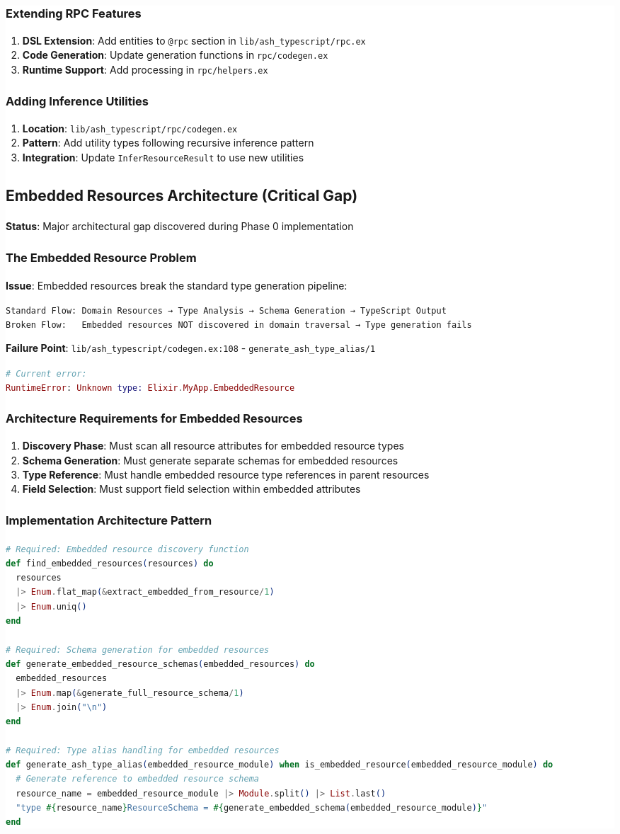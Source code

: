### Extending RPC Features

1. **DSL Extension**: Add entities to `@rpc` section in `lib/ash_typescript/rpc.ex`
2. **Code Generation**: Update generation functions in `rpc/codegen.ex`
3. **Runtime Support**: Add processing in `rpc/helpers.ex`

### Adding Inference Utilities

1. **Location**: `lib/ash_typescript/rpc/codegen.ex`
2. **Pattern**: Add utility types following recursive inference pattern
3. **Integration**: Update `InferResourceResult` to use new utilities

## Embedded Resources Architecture (Critical Gap)

**Status**: Major architectural gap discovered during Phase 0 implementation

### The Embedded Resource Problem

**Issue**: Embedded resources break the standard type generation pipeline:

```
Standard Flow: Domain Resources → Type Analysis → Schema Generation → TypeScript Output
Broken Flow:   Embedded resources NOT discovered in domain traversal → Type generation fails
```

**Failure Point**: `lib/ash_typescript/codegen.ex:108` - `generate_ash_type_alias/1`
```elixir
# Current error:
RuntimeError: Unknown type: Elixir.MyApp.EmbeddedResource
```

### Architecture Requirements for Embedded Resources

1. **Discovery Phase**: Must scan all resource attributes for embedded resource types
2. **Schema Generation**: Must generate separate schemas for embedded resources
3. **Type Reference**: Must handle embedded resource type references in parent resources
4. **Field Selection**: Must support field selection within embedded attributes

### Implementation Architecture Pattern

```elixir
# Required: Embedded resource discovery function
def find_embedded_resources(resources) do
  resources
  |> Enum.flat_map(&extract_embedded_from_resource/1)
  |> Enum.uniq()
end

# Required: Schema generation for embedded resources
def generate_embedded_resource_schemas(embedded_resources) do
  embedded_resources
  |> Enum.map(&generate_full_resource_schema/1)
  |> Enum.join("\n")
end

# Required: Type alias handling for embedded resources
def generate_ash_type_alias(embedded_resource_module) when is_embedded_resource(embedded_resource_module) do
  # Generate reference to embedded resource schema
  resource_name = embedded_resource_module |> Module.split() |> List.last()
  "type #{resource_name}ResourceSchema = #{generate_embedded_schema(embedded_resource_module)}"
end
```
